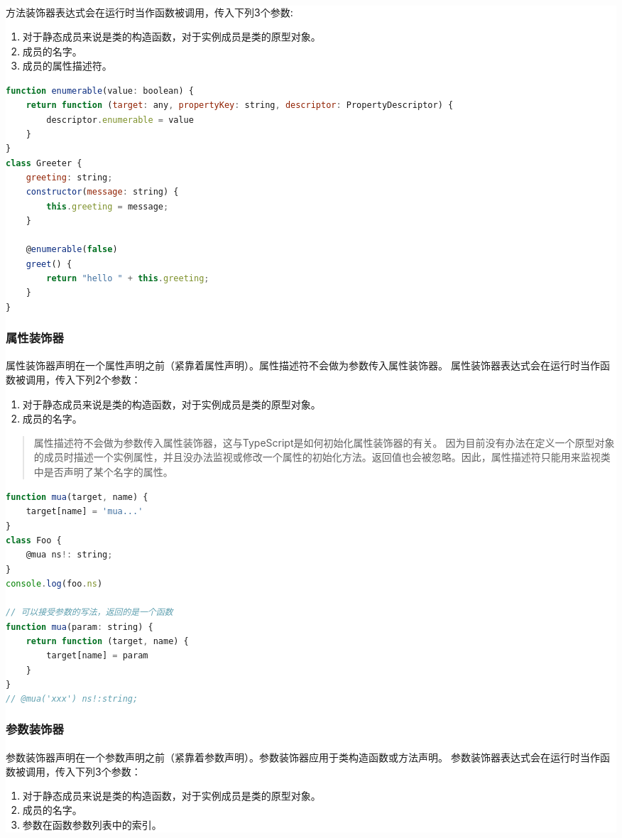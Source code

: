 
方法装饰器表达式会在运行时当作函数被调用，传入下列3个参数:
1. 对于静态成员来说是类的构造函数，对于实例成员是类的原型对象。
2. 成员的名字。
3. 成员的属性描述符。
```js
function enumerable(value: boolean) {
    return function (target: any, propertyKey: string, descriptor: PropertyDescriptor) {
        descriptor.enumerable = value
    }
}
class Greeter {
    greeting: string;
    constructor(message: string) {
        this.greeting = message;
    }

    @enumerable(false)
    greet() {
        return "hello " + this.greeting;
    }
}
```
### 属性装饰器
属性装饰器声明在一个属性声明之前（紧靠着属性声明）。属性描述符不会做为参数传入属性装饰器。
属性装饰器表达式会在运行时当作函数被调用，传入下列2个参数：
1. 对于静态成员来说是类的构造函数，对于实例成员是类的原型对象。
2. 成员的名字。
> 属性描述符不会做为参数传入属性装饰器，这与TypeScript是如何初始化属性装饰器的有关。 因为目前没有办法在定义一个原型对象的成员时描述一个实例属性，并且没办法监视或修改一个属性的初始化方法。返回值也会被忽略。因此，属性描述符只能用来监视类中是否声明了某个名字的属性。
```js
function mua(target, name) {
    target[name] = 'mua...'
}
class Foo {
    @mua ns!: string;
}
console.log(foo.ns)

// 可以接受参数的写法，返回的是一个函数
function mua(param: string) {
    return function (target, name) {
        target[name] = param
    }
}
// @mua('xxx') ns!:string;
```
### 参数装饰器
参数装饰器声明在一个参数声明之前（紧靠着参数声明）。参数装饰器应用于类构造函数或方法声明。
参数装饰器表达式会在运行时当作函数被调用，传入下列3个参数：
1. 对于静态成员来说是类的构造函数，对于实例成员是类的原型对象。
2. 成员的名字。
3. 参数在函数参数列表中的索引。
